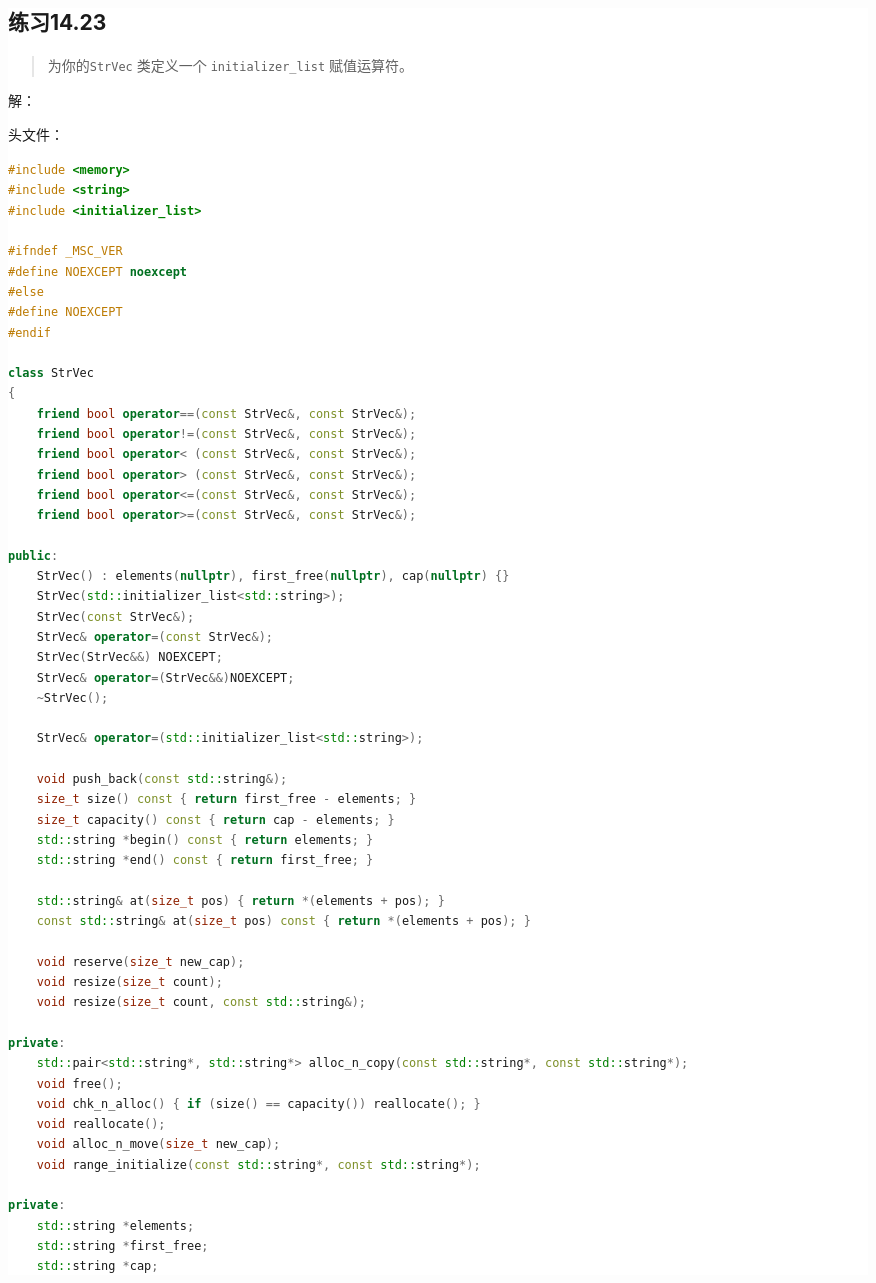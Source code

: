 ## 练习14.23

> 为你的`StrVec` 类定义一个 `initializer_list` 赋值运算符。

解：

头文件：

```cpp
#include <memory>
#include <string>
#include <initializer_list>

#ifndef _MSC_VER
#define NOEXCEPT noexcept
#else
#define NOEXCEPT
#endif

class StrVec
{
	friend bool operator==(const StrVec&, const StrVec&);
	friend bool operator!=(const StrVec&, const StrVec&);
	friend bool operator< (const StrVec&, const StrVec&);
	friend bool operator> (const StrVec&, const StrVec&);
	friend bool operator<=(const StrVec&, const StrVec&);
	friend bool operator>=(const StrVec&, const StrVec&);

public:
	StrVec() : elements(nullptr), first_free(nullptr), cap(nullptr) {}
	StrVec(std::initializer_list<std::string>);
	StrVec(const StrVec&);
	StrVec& operator=(const StrVec&);
	StrVec(StrVec&&) NOEXCEPT;
	StrVec& operator=(StrVec&&)NOEXCEPT;
	~StrVec();

	StrVec& operator=(std::initializer_list<std::string>);

	void push_back(const std::string&);
	size_t size() const { return first_free - elements; }
	size_t capacity() const { return cap - elements; }
	std::string *begin() const { return elements; }
	std::string *end() const { return first_free; }

	std::string& at(size_t pos) { return *(elements + pos); }
	const std::string& at(size_t pos) const { return *(elements + pos); }

	void reserve(size_t new_cap);
	void resize(size_t count);
	void resize(size_t count, const std::string&);

private:
	std::pair<std::string*, std::string*> alloc_n_copy(const std::string*, const std::string*);
	void free();
	void chk_n_alloc() { if (size() == capacity()) reallocate(); }
	void reallocate();
	void alloc_n_move(size_t new_cap);
	void range_initialize(const std::string*, const std::string*);

private:
	std::string *elements;
	std::string *first_free;
	std::string *cap;
```